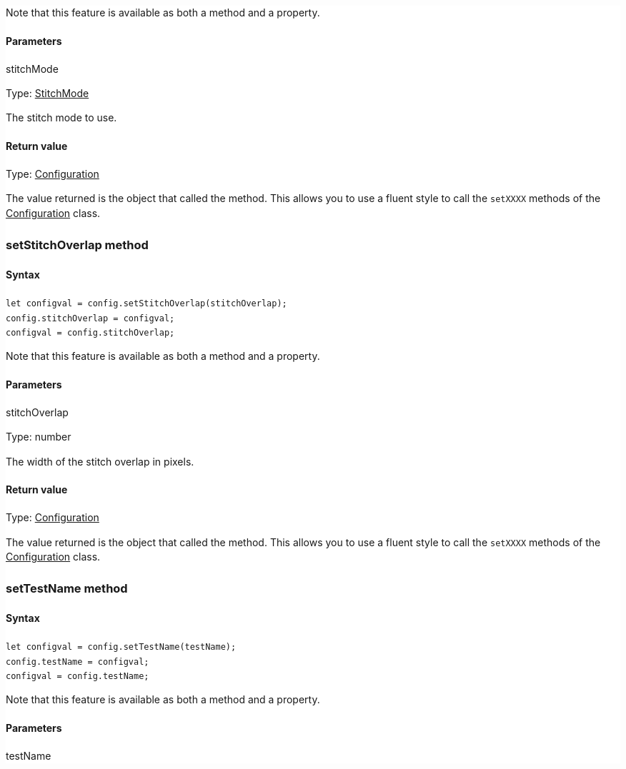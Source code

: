 
Note that this feature is available as both a method and a property.

#### Parameters

stitchMode

Type: [StitchMode](./stitchmode)

The stitch mode to use.

#### Return value

Type:  [Configuration](./configuration)

The value returned is the object that called the method. This allows you to use a fluent style to call the `setXXXX` methods of the [Configuration](./configuration) class.

### setStitchOverlap method
#### Syntax


    let configval = config.setStitchOverlap(stitchOverlap);
    config.stitchOverlap = configval;
    configval = config.stitchOverlap;
    

Note that this feature is available as both a method and a property.

#### Parameters

stitchOverlap

Type: number

The width of the stitch overlap in pixels.

#### Return value

Type:  [Configuration](./configuration)

The value returned is the object that called the method. This allows you to use a fluent style to call the `setXXXX` methods of the [Configuration](./configuration) class.

### setTestName method
#### Syntax


    let configval = config.setTestName(testName);
    config.testName = configval;
    configval = config.testName;
    

Note that this feature is available as both a method and a property.

#### Parameters

testName
